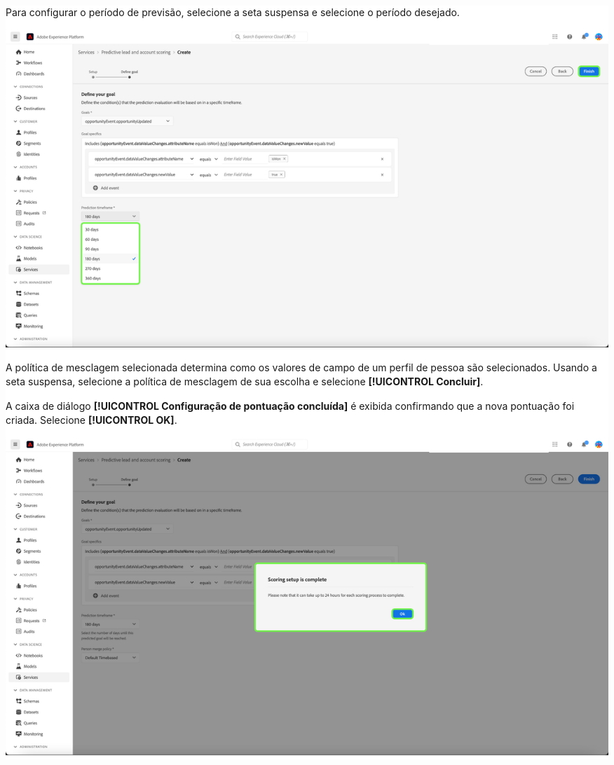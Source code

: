 Para configurar o período de previsão, selecione a seta suspensa e selecione o período desejado.

![período-previsão-plano](../assets/../b2b-ai-ml-services/assets/plas-prediction-timeframe.png)

A política de mesclagem selecionada determina como os valores de campo de um perfil de pessoa são selecionados. Usando a seta suspensa, selecione a política de mesclagem de sua escolha e selecione **[!UICONTROL Concluir]**.

A caixa de diálogo **[!UICONTROL Configuração de pontuação concluída]** é exibida confirmando que a nova pontuação foi criada. Selecione **[!UICONTROL OK]**.

![pontuação-completa](../assets/../b2b-ai-ml-services/assets/plas-score-complete.png)
